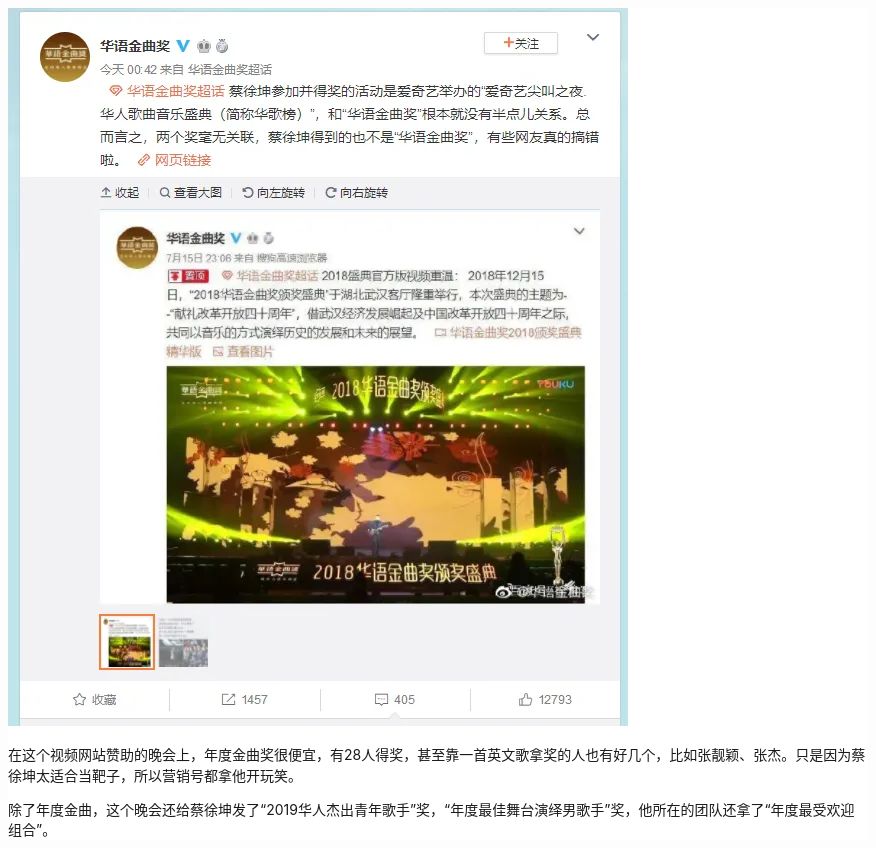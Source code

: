 ![](/images/btnews/0001_0100/0017/image19.webp)

在这个视频网站赞助的晚会上，年度金曲奖很便宜，有28人得奖，甚至靠一首英文歌拿奖的人也有好几个，比如张靓颖、张杰。只是因为蔡徐坤太适合当靶子，所以营销号都拿他开玩笑。

除了年度金曲，这个晚会还给蔡徐坤发了“2019华人杰出青年歌手”奖，“年度最佳舞台演绎男歌手”奖，他所在的团队还拿了“年度最受欢迎组合”。
